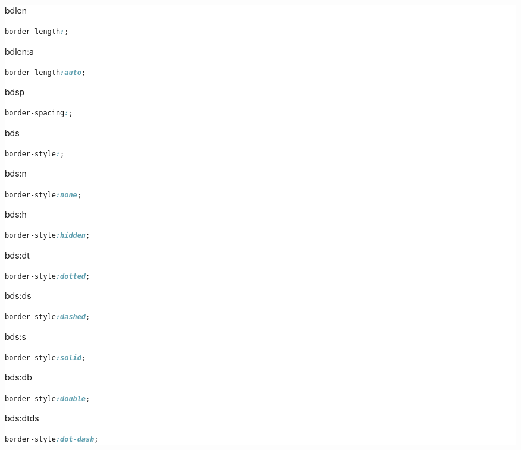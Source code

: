 bdlen

  ```css
  border-length:;
  ```

bdlen:a

  ```css
  border-length:auto;
  ```

bdsp

  ```css
  border-spacing:;
  ```

bds

  ```css
  border-style:;
  ```

bds:n

  ```css
  border-style:none;
  ```

bds:h

  ```css
  border-style:hidden;
  ```

bds:dt

  ```css
  border-style:dotted;
  ```

bds:ds

  ```css
  border-style:dashed;
  ```

bds:s

  ```css
  border-style:solid;
  ```

bds:db

  ```css
  border-style:double;
  ```

bds:dtds

  ```css
  border-style:dot-dash;
  ```
